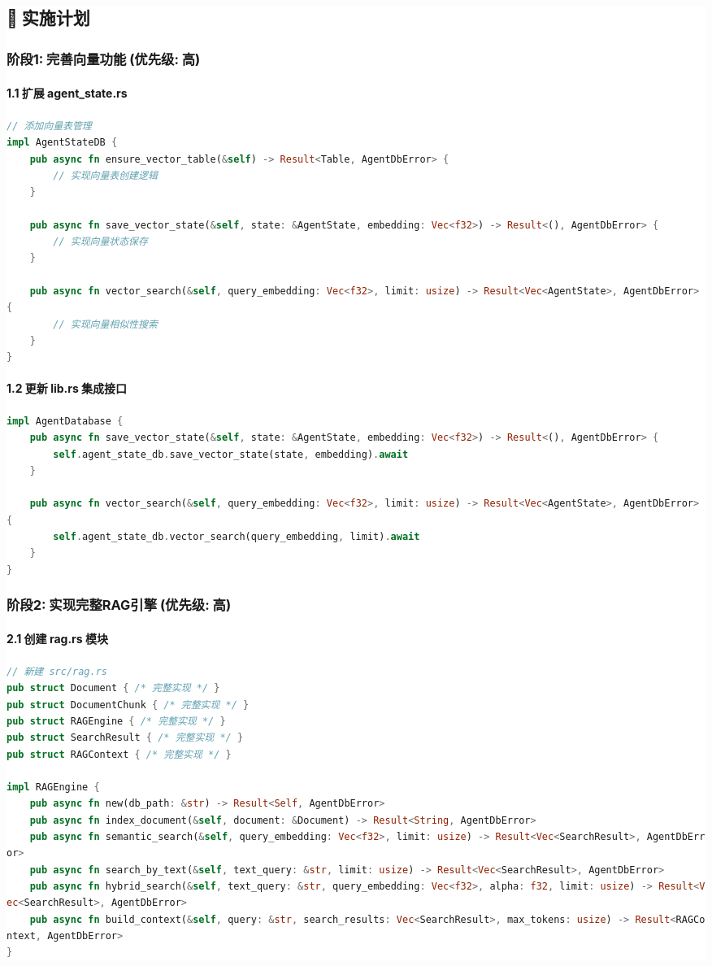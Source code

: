 ## 🎯 实施计划

### 阶段1: 完善向量功能 (优先级: 高)

#### 1.1 扩展 agent_state.rs
```rust
// 添加向量表管理
impl AgentStateDB {
    pub async fn ensure_vector_table(&self) -> Result<Table, AgentDbError> {
        // 实现向量表创建逻辑
    }
    
    pub async fn save_vector_state(&self, state: &AgentState, embedding: Vec<f32>) -> Result<(), AgentDbError> {
        // 实现向量状态保存
    }
    
    pub async fn vector_search(&self, query_embedding: Vec<f32>, limit: usize) -> Result<Vec<AgentState>, AgentDbError> {
        // 实现向量相似性搜索
    }
}
```

#### 1.2 更新 lib.rs 集成接口
```rust
impl AgentDatabase {
    pub async fn save_vector_state(&self, state: &AgentState, embedding: Vec<f32>) -> Result<(), AgentDbError> {
        self.agent_state_db.save_vector_state(state, embedding).await
    }
    
    pub async fn vector_search(&self, query_embedding: Vec<f32>, limit: usize) -> Result<Vec<AgentState>, AgentDbError> {
        self.agent_state_db.vector_search(query_embedding, limit).await
    }
}
```

### 阶段2: 实现完整RAG引擎 (优先级: 高)

#### 2.1 创建 rag.rs 模块
```rust
// 新建 src/rag.rs
pub struct Document { /* 完整实现 */ }
pub struct DocumentChunk { /* 完整实现 */ }
pub struct RAGEngine { /* 完整实现 */ }
pub struct SearchResult { /* 完整实现 */ }
pub struct RAGContext { /* 完整实现 */ }

impl RAGEngine {
    pub async fn new(db_path: &str) -> Result<Self, AgentDbError>
    pub async fn index_document(&self, document: &Document) -> Result<String, AgentDbError>
    pub async fn semantic_search(&self, query_embedding: Vec<f32>, limit: usize) -> Result<Vec<SearchResult>, AgentDbError>
    pub async fn search_by_text(&self, text_query: &str, limit: usize) -> Result<Vec<SearchResult>, AgentDbError>
    pub async fn hybrid_search(&self, text_query: &str, query_embedding: Vec<f32>, alpha: f32, limit: usize) -> Result<Vec<SearchResult>, AgentDbError>
    pub async fn build_context(&self, query: &str, search_results: Vec<SearchResult>, max_tokens: usize) -> Result<RAGContext, AgentDbError>
}
```
